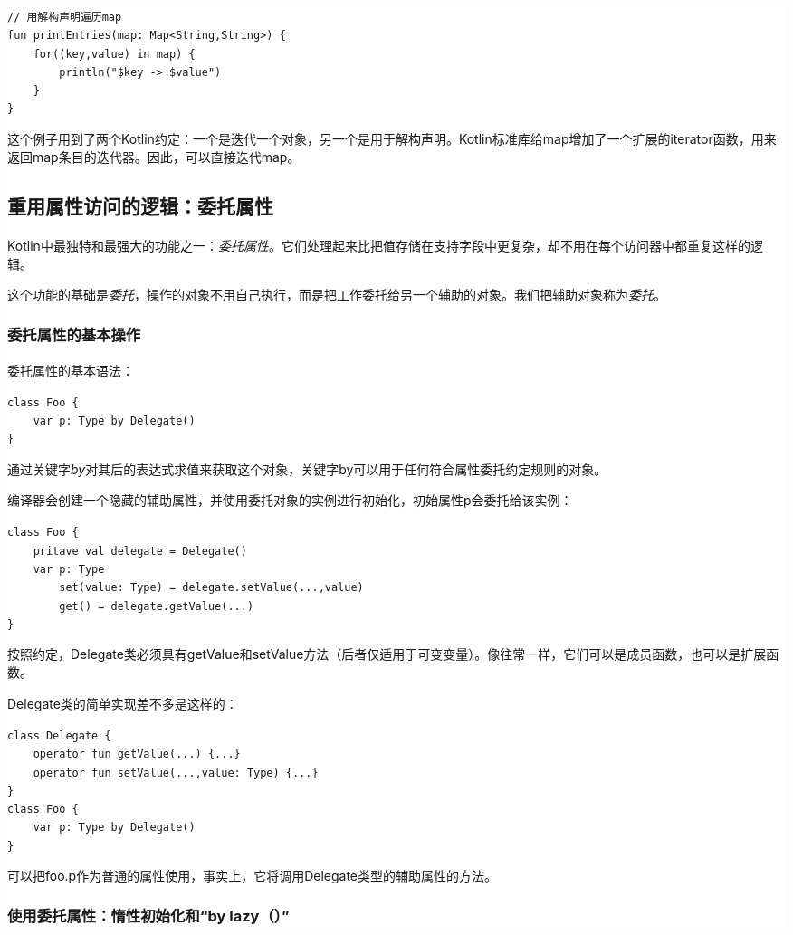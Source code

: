 ```
// 用解构声明遍历map
fun printEntries(map: Map<String,String>) {
    for((key,value) in map) {
        println("$key -> $value")
    }
}
```

这个例子用到了两个Kotlin约定：一个是迭代一个对象，另一个是用于解构声明。Kotlin标准库给map增加了一个扩展的iterator函数，用来返回map条目的迭代器。因此，可以直接迭代map。

## 重用属性访问的逻辑：委托属性

Kotlin中最独特和最强大的功能之一：*委托属性*。它们处理起来比把值存储在支持字段中更复杂，却不用在每个访问器中都重复这样的逻辑。

这个功能的基础是*委托*，操作的对象不用自己执行，而是把工作委托给另一个辅助的对象。我们把辅助对象称为*委托*。

### 委托属性的基本操作

委托属性的基本语法：

```
class Foo {
    var p: Type by Delegate()
}
```

通过关键字*by*对其后的表达式求值来获取这个对象，关键字by可以用于任何符合属性委托约定规则的对象。

编译器会创建一个隐藏的辅助属性，并使用委托对象的实例进行初始化，初始属性p会委托给该实例：

```
class Foo {
    pritave val delegate = Delegate()
    var p: Type
        set(value: Type) = delegate.setValue(...,value)
        get() = delegate.getValue(...)
}
```

按照约定，Delegate类必须具有getValue和setValue方法（后者仅适用于可变变量）。像往常一样，它们可以是成员函数，也可以是扩展函数。

Delegate类的简单实现差不多是这样的：

```
class Delegate {
    operator fun getValue(...) {...}
    operator fun setValue(...,value: Type) {...}
}
class Foo {
    var p: Type by Delegate()
}
```

可以把foo.p作为普通的属性使用，事实上，它将调用Delegate类型的辅助属性的方法。

### 使用委托属性：惰性初始化和“by lazy（）”
